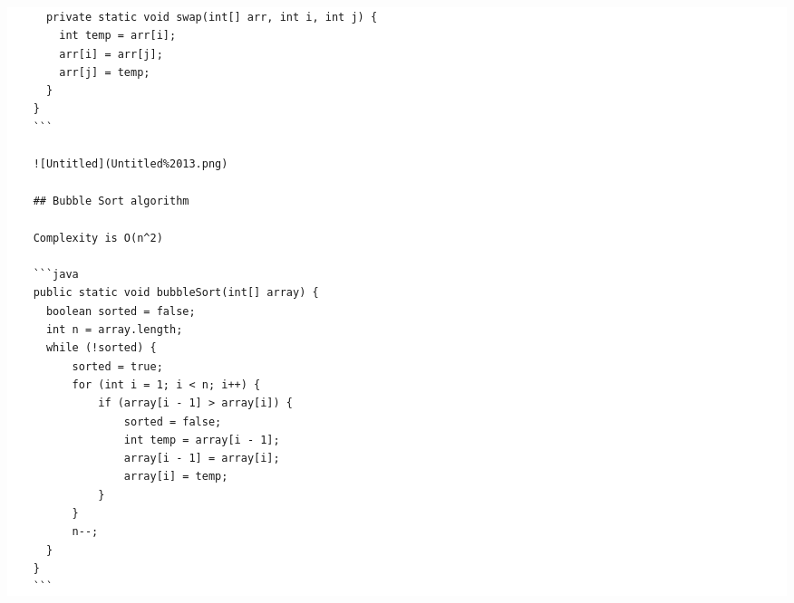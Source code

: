           private static void swap(int[] arr, int i, int j) {
            int temp = arr[i];
            arr[i] = arr[j];
            arr[j] = temp;
          }
        }
        ```
        
        ![Untitled](Untitled%2013.png)
        
        ## Bubble Sort algorithm
        
        Complexity is O(n^2)
        
        ```java
        public static void bubbleSort(int[] array) {
          boolean sorted = false;
          int n = array.length;
          while (!sorted) {
              sorted = true;
              for (int i = 1; i < n; i++) {
                  if (array[i - 1] > array[i]) {
                      sorted = false;
                      int temp = array[i - 1];
                      array[i - 1] = array[i];
                      array[i] = temp;
                  }
              }
              n--;
          }
        }
        ```
        